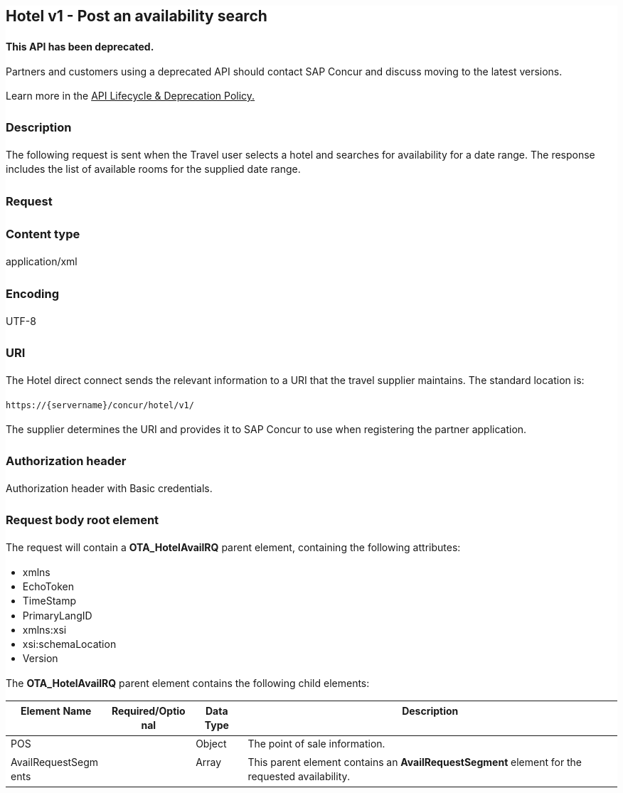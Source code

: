 
## Hotel v1 - Post an availability search

<div id="attn-depr">
<p><b>This API has been deprecated.</b></p>

<p>Partners and customers using a deprecated API should contact SAP Concur and discuss moving to the latest versions.</p>
</div>

Learn more in the [API Lifecycle & Deprecation Policy.](/tools-support/deprecation-policy.html)


### Description
The following request is sent when the Travel user selects a hotel and searches for availability for a date range. The response includes the list of available rooms for the supplied date range.

###  Request

### Content type
application/xml

### Encoding
UTF-8

### URI
The Hotel direct connect sends the relevant information to a URI that the travel supplier maintains. The standard location is:

    https://{servername}/concur/hotel/v1/

The supplier determines the URI and provides it to SAP Concur to use when registering the partner application.

### Authorization header
Authorization header with Basic credentials.

### Request body root element
The request will contain a **OTA_HotelAvailRQ** parent element, containing the following attributes:

* xmlns
* EchoToken
* TimeStamp
* PrimaryLangID
* xmlns:xsi
* xsi:schemaLocation
* Version

The **OTA_HotelAvailRQ** parent element contains the following child elements:

|  Element Name | Required/Optional | Data Type | Description |
|---------------|-------------------|-----------|-------------|
| POS |  | Object | The point of sale information. |
| AvailRequestSegments |  | Array | This parent element contains an **AvailRequestSegment** element for the requested availability.|
